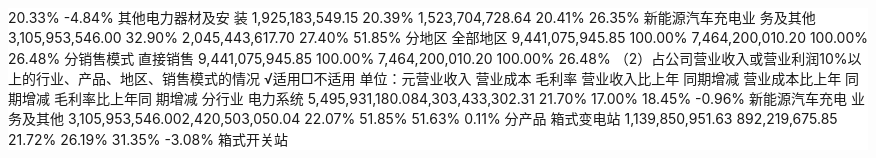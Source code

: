 20.33%
-4.84%
其他电力器材及安
装
1,925,183,549.15
20.39%
1,523,704,728.64
20.41%
26.35%
新能源汽车充电业
务及其他
3,105,953,546.00
32.90%
2,045,443,617.70
27.40%
51.85%
分地区
全部地区
9,441,075,945.85
100.00%
7,464,200,010.20
100.00%
26.48%
分销售模式
直接销售
9,441,075,945.85
100.00%
7,464,200,010.20
100.00%
26.48%
（2）占公司营业收入或营业利润10%以上的行业、产品、地区、销售模式的情况
√适用□不适用
单位：元营业收入
营业成本
毛利率
营业收入比上年
同期增减
营业成本比上年
同期增减
毛利率比上年同
期增减
分行业
电力系统
5,495,931,180.084,303,433,302.31
21.70%
17.00%
18.45%
-0.96%
新能源汽车充电
业务及其他
3,105,953,546.002,420,503,050.04
22.07%
51.85%
51.63%
0.11%
分产品
箱式变电站
1,139,850,951.63
892,219,675.85
21.72%
26.19%
31.35%
-3.08%
箱式开关站